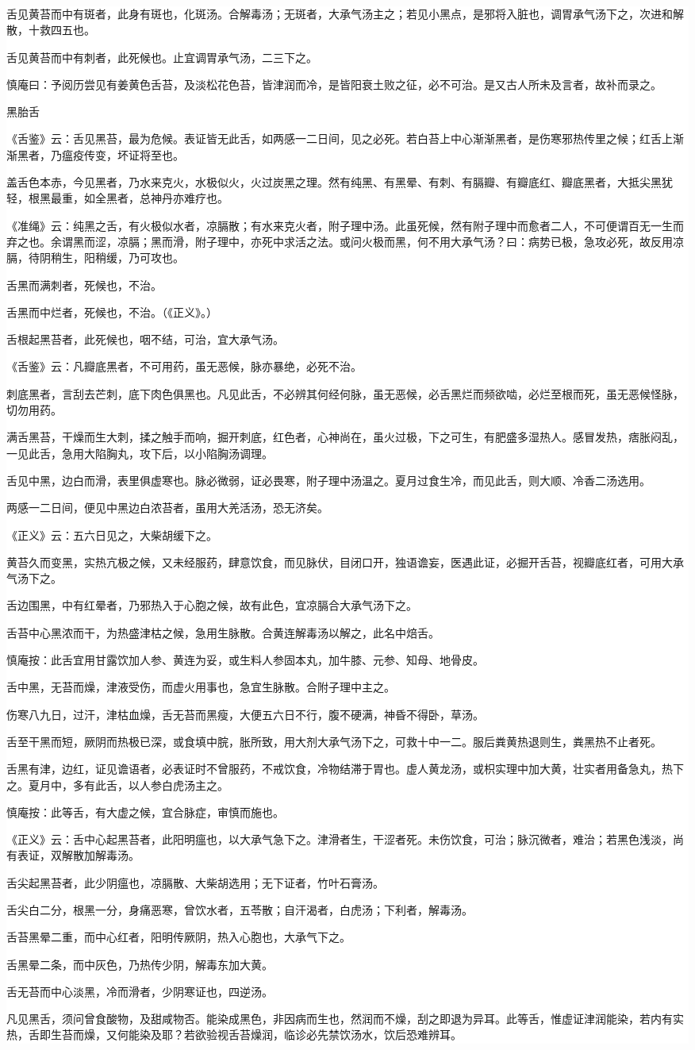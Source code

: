 舌见黄苔而中有斑者，此身有斑也，化斑汤。合解毒汤；无斑者，大承气汤主之；若见小黑点，是邪将入脏也，调胃承气汤下之，次进和解散，十救四五也。  

舌见黄苔而中有刺者，此死候也。止宜调胃承气汤，二三下之。  

慎庵曰：予阅历尝见有姜黄色舌苔，及淡松花色苔，皆津润而冷，是皆阳衰土败之征，必不可治。是又古人所未及言者，故补而录之。  

黑胎舌  

《舌鉴》云：舌见黑苔，最为危候。表证皆无此舌，如两感一二日间，见之必死。若白苔上中心渐渐黑者，是伤寒邪热传里之候；红舌上渐渐黑者，乃瘟疫传变，坏证将至也。  

盖舌色本赤，今见黑者，乃水来克火，水极似火，火过炭黑之理。然有纯黑、有黑晕、有刺、有膈瓣、有瓣底红、瓣底黑者，大抵尖黑犹轻，根黑最重，如全黑者，总神丹亦难疗也。  

《准绳》云：纯黑之舌，有火极似水者，凉膈散；有水来克火者，附子理中汤。此虽死候，然有附子理中而愈者二人，不可便谓百无一生而弃之也。余谓黑而涩，凉膈；黑而滑，附子理中，亦死中求活之法。或问火极而黑，何不用大承气汤？曰：病势已极，急攻必死，故反用凉膈，待阴稍生，阳稍缓，乃可攻也。  

舌黑而满刺者，死候也，不治。  

舌黑而中烂者，死候也，不治。（《正义》。）  

舌根起黑苔者，此死候也，咽不结，可治，宜大承气汤。  

《舌鉴》云：凡瓣底黑者，不可用药，虽无恶候，脉亦暴绝，必死不治。  

刺底黑者，言刮去芒刺，底下肉色俱黑也。凡见此舌，不必辨其何经何脉，虽无恶候，必舌黑烂而频欲啮，必烂至根而死，虽无恶候怪脉，切勿用药。  

满舌黑苔，干燥而生大刺，揉之触手而响，掘开刺底，红色者，心神尚在，虽火过极，下之可生，有肥盛多湿热人。感冒发热，痞胀闷乱，一见此舌，急用大陷胸丸，攻下后，以小陷胸汤调理。  

舌见中黑，边白而滑，表里俱虚寒也。脉必微弱，证必畏寒，附子理中汤温之。夏月过食生冷，而见此舌，则大顺、冷香二汤选用。  

两感一二日间，便见中黑边白浓苔者，虽用大羌活汤，恐无济矣。  

《正义》云：五六日见之，大柴胡缓下之。  

黄苔久而变黑，实热亢极之候，又未经服药，肆意饮食，而见脉伏，目闭口开，独语谵妄，医遇此证，必掘开舌苔，视瓣底红者，可用大承气汤下之。  

舌边围黑，中有红晕者，乃邪热入于心胞之候，故有此色，宜凉膈合大承气汤下之。  

舌苔中心黑浓而干，为热盛津枯之候，急用生脉散。合黄连解毒汤以解之，此名中焙舌。  

慎庵按：此舌宜用甘露饮加人参、黄连为妥，或生料人参固本丸，加牛膝、元参、知母、地骨皮。  

舌中黑，无苔而燥，津液受伤，而虚火用事也，急宜生脉散。合附子理中主之。  

伤寒八九日，过汗，津枯血燥，舌无苔而黑瘦，大便五六日不行，腹不硬满，神昏不得卧，草汤。  

舌至干黑而短，厥阴而热极已深，或食填中脘，胀所致，用大剂大承气汤下之，可救十中一二。服后粪黄热退则生，粪黑热不止者死。  

舌黑有津，边红，证见谵语者，必表证时不曾服药，不戒饮食，冷物结滞于胃也。虚人黄龙汤，或枳实理中加大黄，壮实者用备急丸，热下之。夏月中，多有此舌，以人参白虎汤主之。  

慎庵按：此等舌，有大虚之候，宜合脉症，审慎而施也。  

《正义》云：舌中心起黑苔者，此阳明瘟也，以大承气急下之。津滑者生，干涩者死。未伤饮食，可治；脉沉微者，难治；若黑色浅淡，尚有表证，双解散加解毒汤。  

舌尖起黑苔者，此少阴瘟也，凉膈散、大柴胡选用；无下证者，竹叶石膏汤。  

舌尖白二分，根黑一分，身痛恶寒，曾饮水者，五苓散；自汗渴者，白虎汤；下利者，解毒汤。  

舌苔黑晕二重，而中心红者，阳明传厥阴，热入心胞也，大承气下之。  

舌黑晕二条，而中灰色，乃热传少阴，解毒东加大黄。  

舌无苔而中心淡黑，冷而滑者，少阴寒证也，四逆汤。  

凡见黑舌，须问曾食酸物，及甜咸物否。能染成黑色，非因病而生也，然润而不燥，刮之即退为异耳。此等舌，惟虚证津润能染，若内有实热，舌即生苔而燥，又何能染及耶？若欲验视舌苔燥润，临诊必先禁饮汤水，饮后恐难辨耳。  
